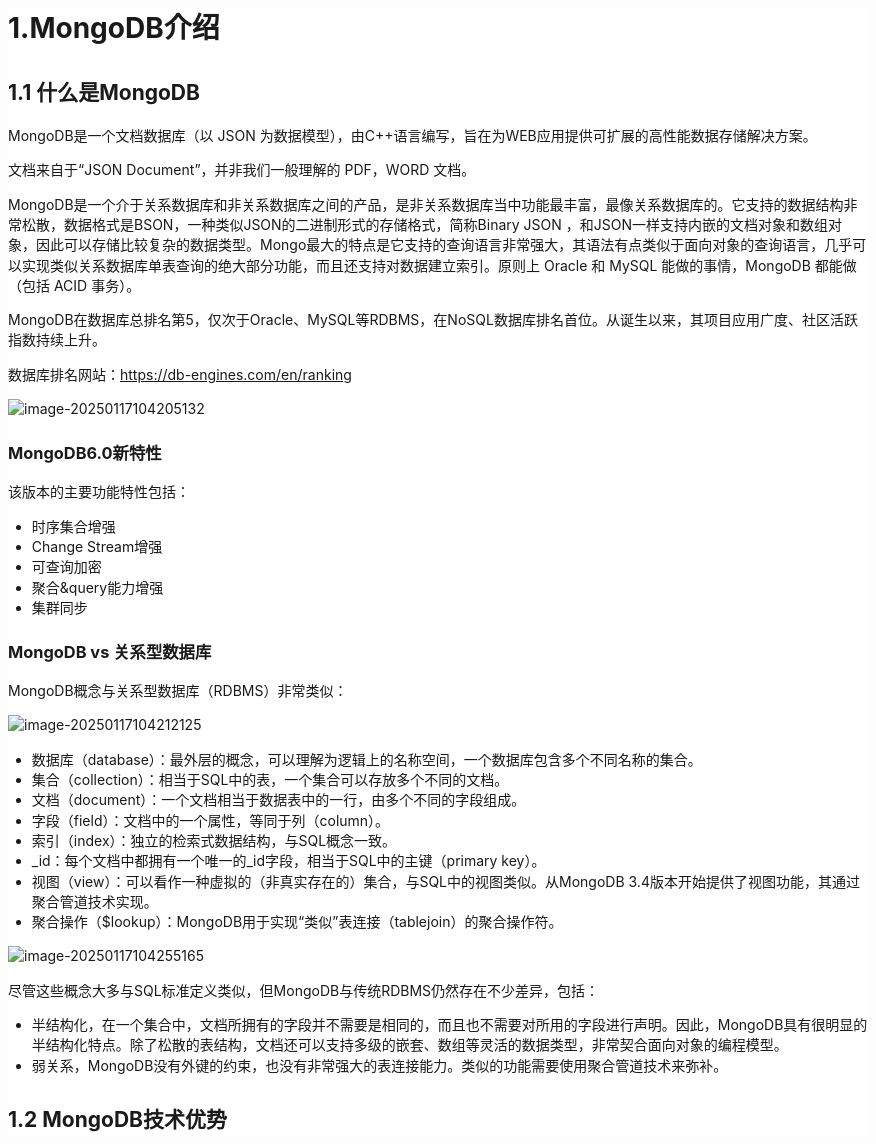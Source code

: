 # **1.MongoDB介绍**

## **1.1 什么是MongoDB**

MongoDB是一个文档数据库（以 JSON 为数据模型），由C++语言编写，旨在为WEB应用提供可扩展的高性能数据存储解决方案。

文档来自于“JSON Document”，并非我们一般理解的 PDF，WORD 文档。

MongoDB是一个介于关系数据库和非关系数据库之间的产品，是非关系数据库当中功能最丰富，最像关系数据库的。它支持的数据结构非常松散，数据格式是BSON，一种类似JSON的二进制形式的存储格式，简称Binary JSON ，和JSON一样支持内嵌的文档对象和数组对象，因此可以存储比较复杂的数据类型。Mongo最大的特点是它支持的查询语言非常强大，其语法有点类似于面向对象的查询语言，几乎可以实现类似关系数据库单表查询的绝大部分功能，而且还支持对数据建立索引。原则上 Oracle 和 MySQL 能做的事情，MongoDB 都能做（包括 ACID 事务）。

MongoDB在数据库总排名第5，仅次于Oracle、MySQL等RDBMS，在NoSQL数据库排名首位。从诞生以来，其项目应用广度、社区活跃指数持续上升。

数据库排名网站：https://db-engines.com/en/ranking

![image-20250117104205132](https://blog-1304855543.cos.ap-guangzhou.myqcloud.com/blog/202501171042217.png)

### **MongoDB6.0新特性**

该版本的主要功能特性包括：

- 时序集合增强
- Change Stream增强
- 可查询加密
- 聚合&query能力增强
- 集群同步

### **MongoDB vs 关系型数据库**

MongoDB概念与关系型数据库（RDBMS）非常类似：

![image-20250117104212125](https://blog-1304855543.cos.ap-guangzhou.myqcloud.com/blog/202501171042181.png)

- 数据库（database）：最外层的概念，可以理解为逻辑上的名称空间，一个数据库包含多个不同名称的集合。
- 集合（collection）：相当于SQL中的表，一个集合可以存放多个不同的文档。
- 文档（document）：一个文档相当于数据表中的一行，由多个不同的字段组成。
- 字段（field）：文档中的一个属性，等同于列（column）。
- 索引（index）：独立的检索式数据结构，与SQL概念一致。
-  _id：每个文档中都拥有一个唯一的_id字段，相当于SQL中的主键（primary key）。
- 视图（view）：可以看作一种虚拟的（非真实存在的）集合，与SQL中的视图类似。从MongoDB 3.4版本开始提供了视图功能，其通过聚合管道技术实现。
-  聚合操作（$lookup）：MongoDB用于实现“类似”表连接（tablejoin）的聚合操作符。

![image-20250117104255165](https://blog-1304855543.cos.ap-guangzhou.myqcloud.com/blog/202501171042216.png)

尽管这些概念大多与SQL标准定义类似，但MongoDB与传统RDBMS仍然存在不少差异，包括：

- 半结构化，在一个集合中，文档所拥有的字段并不需要是相同的，而且也不需要对所用的字段进行声明。因此，MongoDB具有很明显的半结构化特点。除了松散的表结构，文档还可以支持多级的嵌套、数组等灵活的数据类型，非常契合面向对象的编程模型。
- 弱关系，MongoDB没有外键的约束，也没有非常强大的表连接能力。类似的功能需要使用聚合管道技术来弥补。

## **1.2 MongoDB技术优势**
